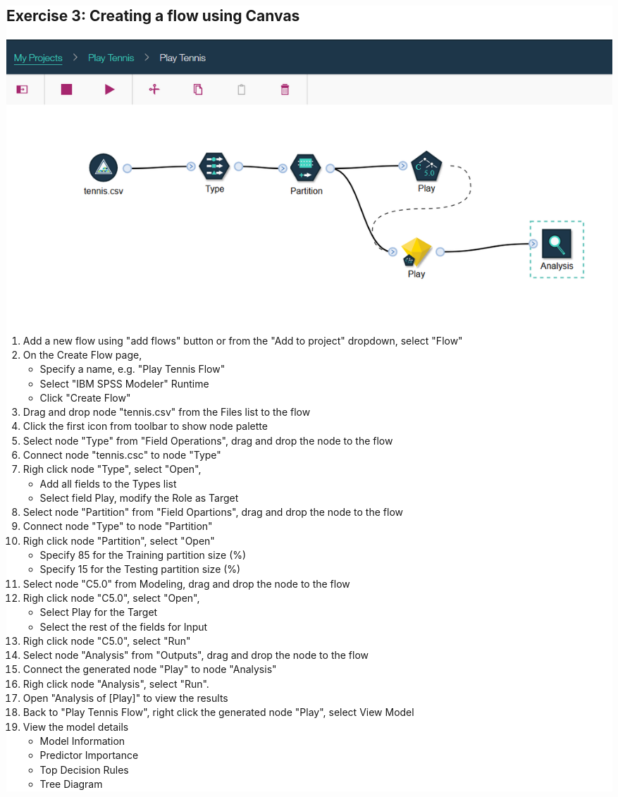 
## Exercise 3: Creating a flow using Canvas

![](https://github.com/mlhubca/cascon/blob/master/images/PlayTennisFlow.png)

1) Add a new flow using "add flows" button or from the "Add to project" dropdown, select "Flow"
2) On the Create Flow page,
    - Specify a name, e.g. "Play Tennis Flow"
    - Select "IBM SPSS Modeler" Runtime
    - Click "Create Flow"
3) Drag and drop node "tennis.csv" from the Files list to the flow
4) Click the first icon from toolbar to show node palette
5) Select node "Type" from "Field Operations", drag and drop the node to the flow
6) Connect node "tennis.csc" to node "Type"
7) Righ click node "Type", select "Open",
    - Add all fields to the Types list
    - Select field Play, modify the Role as Target
8) Select node "Partition" from "Field Opartions", drag and drop the node to the flow
9) Connect node "Type" to node "Partition"
10) Righ click node "Partition", select "Open" 
    - Specify 85 for the Training partition size (%)
    - Specify 15 for the Testing partition size (%)
11) Select node "C5.0" from Modeling, drag and drop the node to the flow
12) Righ click node "C5.0", select "Open",
    - Select Play for the Target
    - Select the rest of the fields for Input
13) Righ click node "C5.0", select "Run"
14) Select node "Analysis" from "Outputs", drag and drop the node to the flow
15) Connect the generated node "Play" to node "Analysis"
16) Righ click node "Analysis", select "Run".
17) Open "Analysis of [Play]" to view the results
18) Back to "Play Tennis Flow", right click the generated node "Play", select View Model
19) View the model details
    - Model Information
    - Predictor Importance
    - Top Decision Rules
    - Tree Diagram
